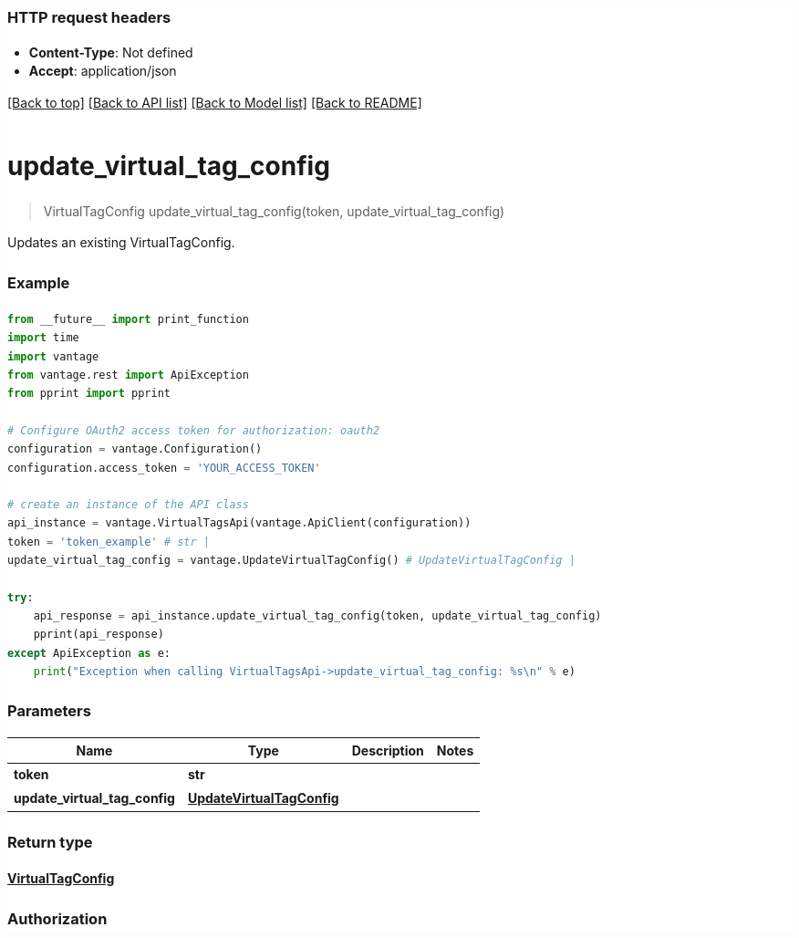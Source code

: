 ### HTTP request headers

 - **Content-Type**: Not defined
 - **Accept**: application/json

[[Back to top]](#) [[Back to API list]](../README.md#documentation-for-api-endpoints) [[Back to Model list]](../README.md#documentation-for-models) [[Back to README]](../README.md)

# **update_virtual_tag_config**
> VirtualTagConfig update_virtual_tag_config(token, update_virtual_tag_config)



Updates an existing VirtualTagConfig.

### Example
```python
from __future__ import print_function
import time
import vantage
from vantage.rest import ApiException
from pprint import pprint

# Configure OAuth2 access token for authorization: oauth2
configuration = vantage.Configuration()
configuration.access_token = 'YOUR_ACCESS_TOKEN'

# create an instance of the API class
api_instance = vantage.VirtualTagsApi(vantage.ApiClient(configuration))
token = 'token_example' # str | 
update_virtual_tag_config = vantage.UpdateVirtualTagConfig() # UpdateVirtualTagConfig | 

try:
    api_response = api_instance.update_virtual_tag_config(token, update_virtual_tag_config)
    pprint(api_response)
except ApiException as e:
    print("Exception when calling VirtualTagsApi->update_virtual_tag_config: %s\n" % e)
```

### Parameters

Name | Type | Description  | Notes
------------- | ------------- | ------------- | -------------
 **token** | **str**|  | 
 **update_virtual_tag_config** | [**UpdateVirtualTagConfig**](UpdateVirtualTagConfig.md)|  | 

### Return type

[**VirtualTagConfig**](VirtualTagConfig.md)

### Authorization
